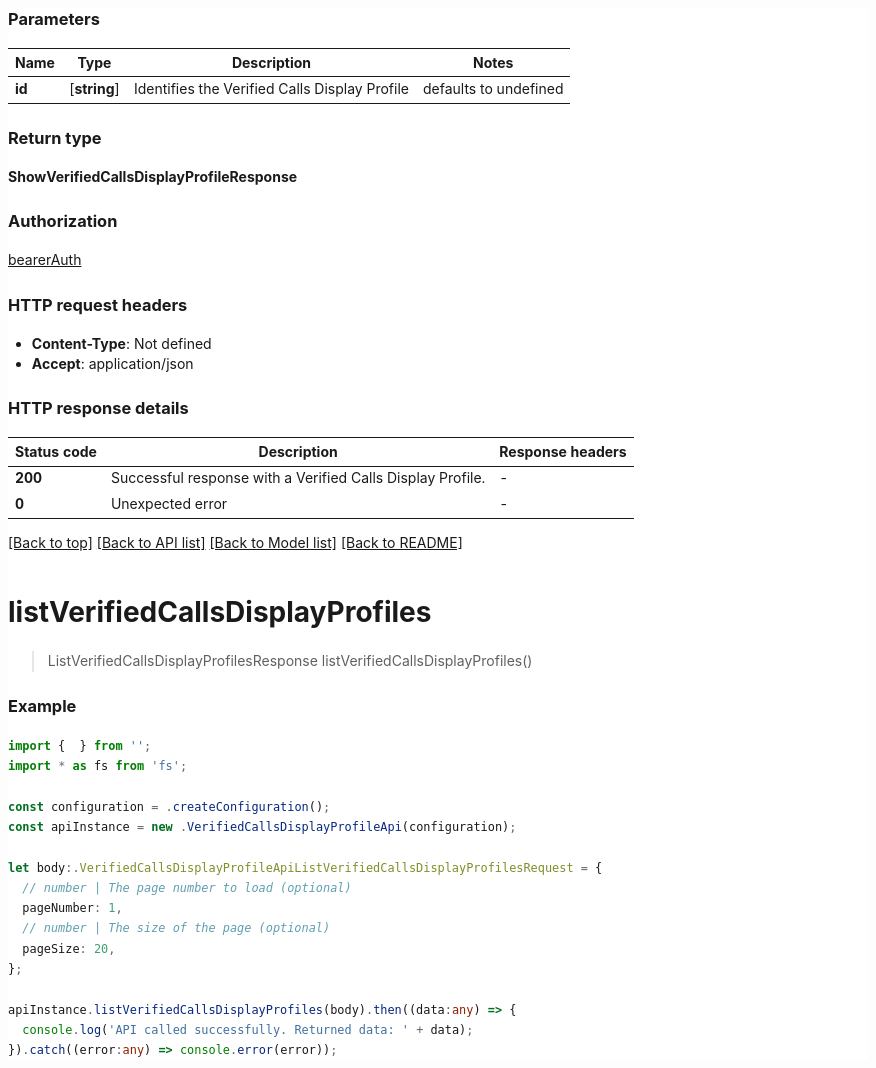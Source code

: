 
### Parameters

Name | Type | Description  | Notes
------------- | ------------- | ------------- | -------------
 **id** | [**string**] | Identifies the Verified Calls Display Profile | defaults to undefined


### Return type

**ShowVerifiedCallsDisplayProfileResponse**

### Authorization

[bearerAuth](README.md#bearerAuth)

### HTTP request headers

 - **Content-Type**: Not defined
 - **Accept**: application/json


### HTTP response details
| Status code | Description | Response headers |
|-------------|-------------|------------------|
**200** | Successful response with a Verified Calls Display Profile. |  -  |
**0** | Unexpected error |  -  |

[[Back to top]](#) [[Back to API list]](README.md#documentation-for-api-endpoints) [[Back to Model list]](README.md#documentation-for-models) [[Back to README]](README.md)

# **listVerifiedCallsDisplayProfiles**
> ListVerifiedCallsDisplayProfilesResponse listVerifiedCallsDisplayProfiles()


### Example


```typescript
import {  } from '';
import * as fs from 'fs';

const configuration = .createConfiguration();
const apiInstance = new .VerifiedCallsDisplayProfileApi(configuration);

let body:.VerifiedCallsDisplayProfileApiListVerifiedCallsDisplayProfilesRequest = {
  // number | The page number to load (optional)
  pageNumber: 1,
  // number | The size of the page (optional)
  pageSize: 20,
};

apiInstance.listVerifiedCallsDisplayProfiles(body).then((data:any) => {
  console.log('API called successfully. Returned data: ' + data);
}).catch((error:any) => console.error(error));
```
